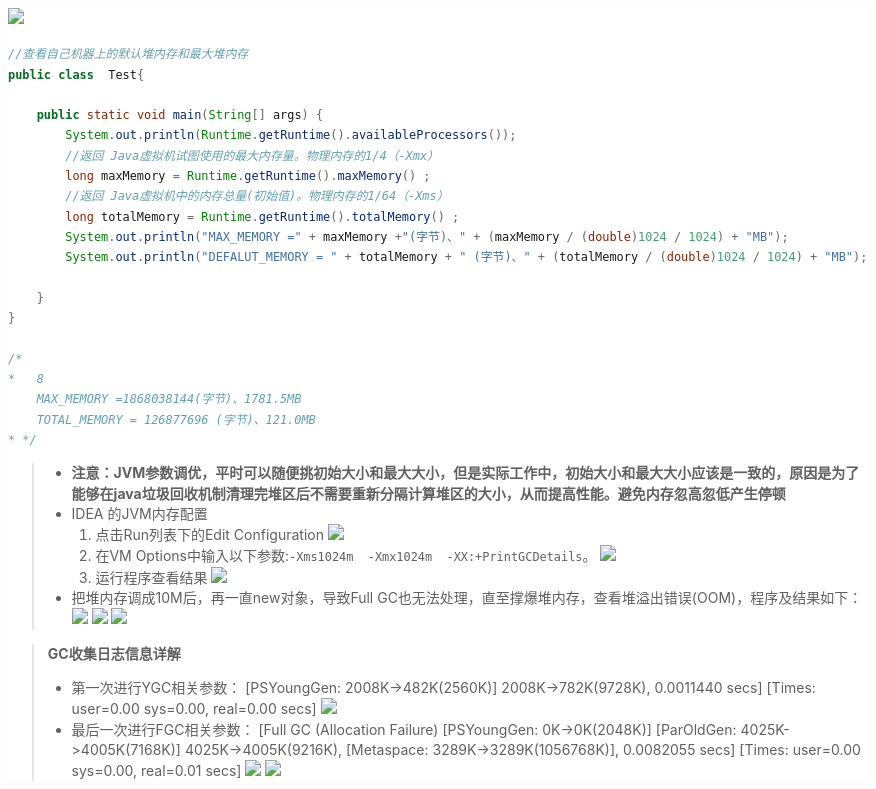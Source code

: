 ![](https://gitee.com/xudongyin/img/raw/master/img/4070621-8901fb1813c06fa5.png)

```java
//查看自己机器上的默认堆内存和最大堆内存
public class  Test{

    public static void main(String[] args) {
        System.out.println(Runtime.getRuntime().availableProcessors());
        //返回 Java虚拟机试图使用的最大内存量。物理内存的1/4（-Xmx）
        long maxMemory = Runtime.getRuntime().maxMemory() ;
        //返回 Java虚拟机中的内存总量(初始值)。物理内存的1/64（-Xms）
        long totalMemory = Runtime.getRuntime().totalMemory() ;
        System.out.println("MAX_MEMORY =" + maxMemory +"(字节)、" + (maxMemory / (double)1024 / 1024) + "MB");
        System.out.println("DEFALUT_MEMORY = " + totalMemory + " (字节)、" + (totalMemory / (double)1024 / 1024) + "MB");

    }
}

/*
*   8
    MAX_MEMORY =1868038144(字节)、1781.5MB
    TOTAL_MEMORY = 126877696 (字节)、121.0MB
* */
```

>* **注意：**JVM参数调优，平时可以随便挑初始大小和最大大小，但是**实际工作中，初始大小和最大大小应该是一致的，原因是为了能够在java垃圾回收机制清理完堆区后不需要重新分隔计算堆区的大小，从而提高性能。避免内存忽高忽低产生停顿**
>* IDEA 的JVM内存配置
>   1. 点击Run列表下的Edit Configuration
>   ![](https://gitee.com/xudongyin/img/raw/master/img/4070621-35de395dfee6c3e2.png)
>   2. 在VM Options中输入以下参数:`-Xms1024m  -Xmx1024m  -XX:+PrintGCDetails`。
>   ![](https://gitee.com/xudongyin/img/raw/master/img/4070621-3792f8476ec10953.png)
>    3. 运行程序查看结果
>    ![](https://gitee.com/xudongyin/img/raw/master/img/4070621-8eaf64157a3b1ce1.png)
>* 把堆内存调成10M后，再一直new对象，导致Full GC也无法处理，直至撑爆堆内存，查看堆溢出错误(OOM)，程序及结果如下：
>   ![](https://gitee.com/xudongyin/img/raw/master/img/4070621-b7c7631f058cb3eb.png)
>![](https://gitee.com/xudongyin/img/raw/master/img/4070621-58e8e307ddbeef5c.png)
>![](https://gitee.com/xudongyin/img/raw/master/img/4070621-098f475b3ef94c31.png)

>**GC收集日志信息详解**
>* 第一次进行YGC相关参数：
>  [PSYoungGen: 2008K->482K(2560K)] 2008K->782K(9728K), 0.0011440 secs]  [Times: user=0.00 sys=0.00, real=0.00 secs]
>![](https://gitee.com/xudongyin/img/raw/master/img/4070621-f9fdd483c3983a8f.png)
>* 最后一次进行FGC相关参数：
>[Full GC (Allocation Failure) [PSYoungGen: 0K->0K(2048K)] [ParOldGen: 4025K->4005K(7168K)] 4025K->4005K(9216K), [Metaspace: 3289K->3289K(1056768K)], 0.0082055 secs] [Times: user=0.00 sys=0.00, real=0.01 secs] 
>![](https://gitee.com/xudongyin/img/raw/master/img/4070621-900f4e7a0826e16b.png)
>![](https://gitee.com/xudongyin/img/raw/master/img/4070621-cc943f01079a4552.png)
